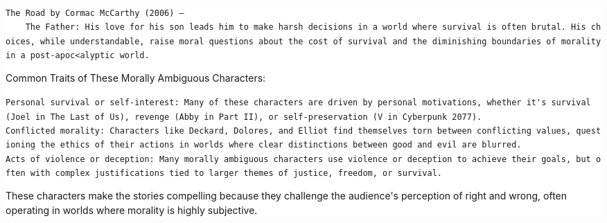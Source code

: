     The Road by Cormac McCarthy (2006) –
        The Father: His love for his son leads him to make harsh decisions in a world where survival is often brutal. His choices, while understandable, raise moral questions about the cost of survival and the diminishing boundaries of morality in a post-apoc<alyptic world.

Common Traits of These Morally Ambiguous Characters:

    Personal survival or self-interest: Many of these characters are driven by personal motivations, whether it's survival (Joel in The Last of Us), revenge (Abby in Part II), or self-preservation (V in Cyberpunk 2077).
    Conflicted morality: Characters like Deckard, Dolores, and Elliot find themselves torn between conflicting values, questioning the ethics of their actions in worlds where clear distinctions between good and evil are blurred.
    Acts of violence or deception: Many morally ambiguous characters use violence or deception to achieve their goals, but often with complex justifications tied to larger themes of justice, freedom, or survival.

These characters make the stories compelling because they challenge the audience's perception of right and wrong, often operating in worlds where morality is highly subjective.